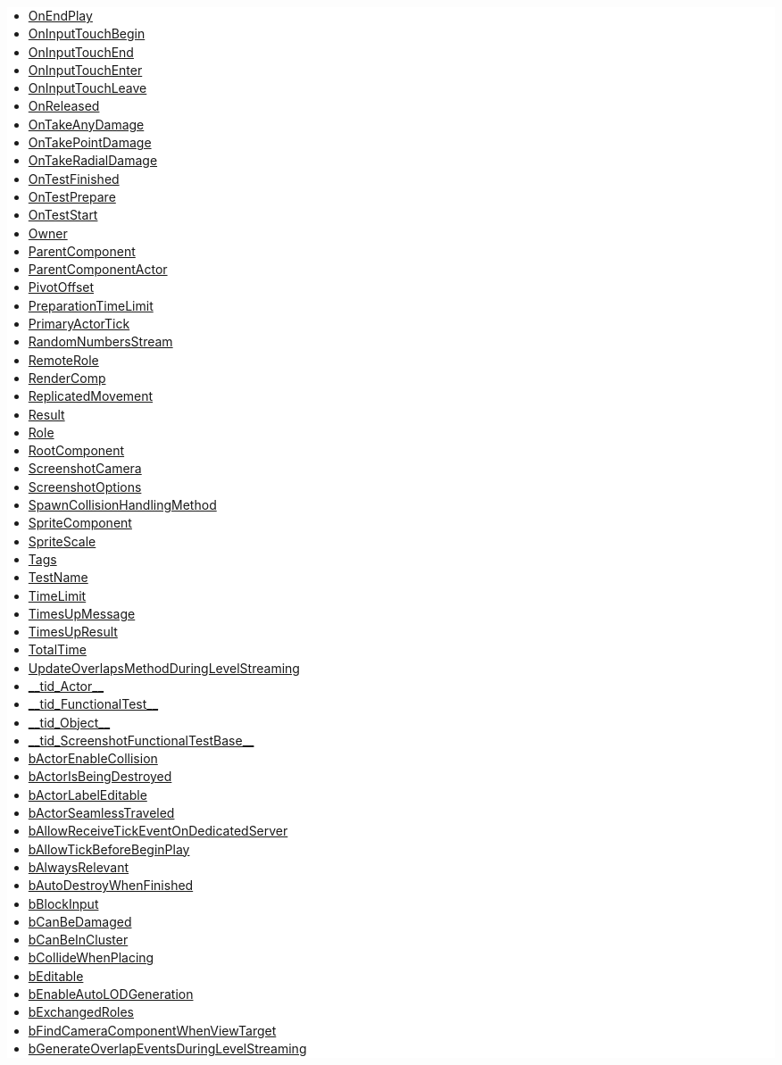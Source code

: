 - [OnEndPlay](ue_ue.ScreenshotFunctionalTestBase.md#onendplay)
- [OnInputTouchBegin](ue_ue.ScreenshotFunctionalTestBase.md#oninputtouchbegin)
- [OnInputTouchEnd](ue_ue.ScreenshotFunctionalTestBase.md#oninputtouchend)
- [OnInputTouchEnter](ue_ue.ScreenshotFunctionalTestBase.md#oninputtouchenter)
- [OnInputTouchLeave](ue_ue.ScreenshotFunctionalTestBase.md#oninputtouchleave)
- [OnReleased](ue_ue.ScreenshotFunctionalTestBase.md#onreleased)
- [OnTakeAnyDamage](ue_ue.ScreenshotFunctionalTestBase.md#ontakeanydamage)
- [OnTakePointDamage](ue_ue.ScreenshotFunctionalTestBase.md#ontakepointdamage)
- [OnTakeRadialDamage](ue_ue.ScreenshotFunctionalTestBase.md#ontakeradialdamage)
- [OnTestFinished](ue_ue.ScreenshotFunctionalTestBase.md#ontestfinished)
- [OnTestPrepare](ue_ue.ScreenshotFunctionalTestBase.md#ontestprepare)
- [OnTestStart](ue_ue.ScreenshotFunctionalTestBase.md#onteststart)
- [Owner](ue_ue.ScreenshotFunctionalTestBase.md#owner)
- [ParentComponent](ue_ue.ScreenshotFunctionalTestBase.md#parentcomponent)
- [ParentComponentActor](ue_ue.ScreenshotFunctionalTestBase.md#parentcomponentactor)
- [PivotOffset](ue_ue.ScreenshotFunctionalTestBase.md#pivotoffset)
- [PreparationTimeLimit](ue_ue.ScreenshotFunctionalTestBase.md#preparationtimelimit)
- [PrimaryActorTick](ue_ue.ScreenshotFunctionalTestBase.md#primaryactortick)
- [RandomNumbersStream](ue_ue.ScreenshotFunctionalTestBase.md#randomnumbersstream)
- [RemoteRole](ue_ue.ScreenshotFunctionalTestBase.md#remoterole)
- [RenderComp](ue_ue.ScreenshotFunctionalTestBase.md#rendercomp)
- [ReplicatedMovement](ue_ue.ScreenshotFunctionalTestBase.md#replicatedmovement)
- [Result](ue_ue.ScreenshotFunctionalTestBase.md#result)
- [Role](ue_ue.ScreenshotFunctionalTestBase.md#role)
- [RootComponent](ue_ue.ScreenshotFunctionalTestBase.md#rootcomponent)
- [ScreenshotCamera](ue_ue.ScreenshotFunctionalTestBase.md#screenshotcamera)
- [ScreenshotOptions](ue_ue.ScreenshotFunctionalTestBase.md#screenshotoptions)
- [SpawnCollisionHandlingMethod](ue_ue.ScreenshotFunctionalTestBase.md#spawncollisionhandlingmethod)
- [SpriteComponent](ue_ue.ScreenshotFunctionalTestBase.md#spritecomponent)
- [SpriteScale](ue_ue.ScreenshotFunctionalTestBase.md#spritescale)
- [Tags](ue_ue.ScreenshotFunctionalTestBase.md#tags)
- [TestName](ue_ue.ScreenshotFunctionalTestBase.md#testname)
- [TimeLimit](ue_ue.ScreenshotFunctionalTestBase.md#timelimit)
- [TimesUpMessage](ue_ue.ScreenshotFunctionalTestBase.md#timesupmessage)
- [TimesUpResult](ue_ue.ScreenshotFunctionalTestBase.md#timesupresult)
- [TotalTime](ue_ue.ScreenshotFunctionalTestBase.md#totaltime)
- [UpdateOverlapsMethodDuringLevelStreaming](ue_ue.ScreenshotFunctionalTestBase.md#updateoverlapsmethodduringlevelstreaming)
- [\_\_tid\_Actor\_\_](ue_ue.ScreenshotFunctionalTestBase.md#__tid_actor__)
- [\_\_tid\_FunctionalTest\_\_](ue_ue.ScreenshotFunctionalTestBase.md#__tid_functionaltest__)
- [\_\_tid\_Object\_\_](ue_ue.ScreenshotFunctionalTestBase.md#__tid_object__)
- [\_\_tid\_ScreenshotFunctionalTestBase\_\_](ue_ue.ScreenshotFunctionalTestBase.md#__tid_screenshotfunctionaltestbase__)
- [bActorEnableCollision](ue_ue.ScreenshotFunctionalTestBase.md#bactorenablecollision)
- [bActorIsBeingDestroyed](ue_ue.ScreenshotFunctionalTestBase.md#bactorisbeingdestroyed)
- [bActorLabelEditable](ue_ue.ScreenshotFunctionalTestBase.md#bactorlabeleditable)
- [bActorSeamlessTraveled](ue_ue.ScreenshotFunctionalTestBase.md#bactorseamlesstraveled)
- [bAllowReceiveTickEventOnDedicatedServer](ue_ue.ScreenshotFunctionalTestBase.md#ballowreceivetickeventondedicatedserver)
- [bAllowTickBeforeBeginPlay](ue_ue.ScreenshotFunctionalTestBase.md#ballowtickbeforebeginplay)
- [bAlwaysRelevant](ue_ue.ScreenshotFunctionalTestBase.md#balwaysrelevant)
- [bAutoDestroyWhenFinished](ue_ue.ScreenshotFunctionalTestBase.md#bautodestroywhenfinished)
- [bBlockInput](ue_ue.ScreenshotFunctionalTestBase.md#bblockinput)
- [bCanBeDamaged](ue_ue.ScreenshotFunctionalTestBase.md#bcanbedamaged)
- [bCanBeInCluster](ue_ue.ScreenshotFunctionalTestBase.md#bcanbeincluster)
- [bCollideWhenPlacing](ue_ue.ScreenshotFunctionalTestBase.md#bcollidewhenplacing)
- [bEditable](ue_ue.ScreenshotFunctionalTestBase.md#beditable)
- [bEnableAutoLODGeneration](ue_ue.ScreenshotFunctionalTestBase.md#benableautolodgeneration)
- [bExchangedRoles](ue_ue.ScreenshotFunctionalTestBase.md#bexchangedroles)
- [bFindCameraComponentWhenViewTarget](ue_ue.ScreenshotFunctionalTestBase.md#bfindcameracomponentwhenviewtarget)
- [bGenerateOverlapEventsDuringLevelStreaming](ue_ue.ScreenshotFunctionalTestBase.md#bgenerateoverlapeventsduringlevelstreaming)